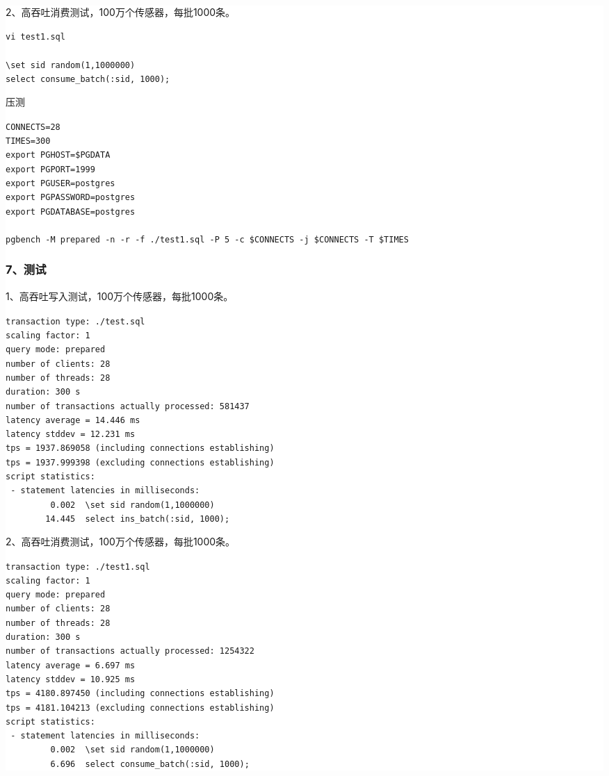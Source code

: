 2、高吞吐消费测试，100万个传感器，每批1000条。  
  
```  
vi test1.sql  
  
\set sid random(1,1000000)  
select consume_batch(:sid, 1000);  
```  
  
压测  
  
```  
CONNECTS=28  
TIMES=300  
export PGHOST=$PGDATA  
export PGPORT=1999  
export PGUSER=postgres  
export PGPASSWORD=postgres  
export PGDATABASE=postgres  
  
pgbench -M prepared -n -r -f ./test1.sql -P 5 -c $CONNECTS -j $CONNECTS -T $TIMES  
```  
  
### 7、测试  
  
1、高吞吐写入测试，100万个传感器，每批1000条。  
  
```  
transaction type: ./test.sql  
scaling factor: 1  
query mode: prepared  
number of clients: 28  
number of threads: 28  
duration: 300 s  
number of transactions actually processed: 581437  
latency average = 14.446 ms  
latency stddev = 12.231 ms  
tps = 1937.869058 (including connections establishing)  
tps = 1937.999398 (excluding connections establishing)  
script statistics:  
 - statement latencies in milliseconds:  
         0.002  \set sid random(1,1000000)  
        14.445  select ins_batch(:sid, 1000);  
```  
  
2、高吞吐消费测试，100万个传感器，每批1000条。  
  
```  
transaction type: ./test1.sql  
scaling factor: 1  
query mode: prepared  
number of clients: 28  
number of threads: 28  
duration: 300 s  
number of transactions actually processed: 1254322  
latency average = 6.697 ms  
latency stddev = 10.925 ms  
tps = 4180.897450 (including connections establishing)  
tps = 4181.104213 (excluding connections establishing)  
script statistics:  
 - statement latencies in milliseconds:  
         0.002  \set sid random(1,1000000)  
         6.696  select consume_batch(:sid, 1000);  
```  
  